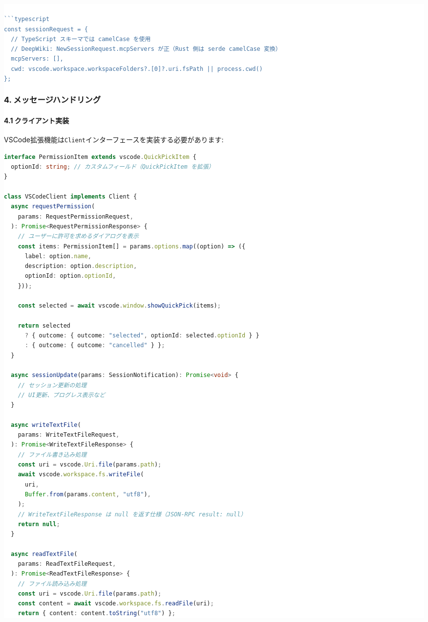 ````typescript

```typescript
const sessionRequest = {
  // TypeScript スキーマでは camelCase を使用
  // DeepWiki: NewSessionRequest.mcpServers が正（Rust 側は serde camelCase 変換）
  mcpServers: [],
  cwd: vscode.workspace.workspaceFolders?.[0]?.uri.fsPath || process.cwd()
};
````

### 4. メッセージハンドリング

#### 4.1 クライアント実装

VSCode拡張機能は`Client`インターフェースを実装する必要があります:

```typescript
interface PermissionItem extends vscode.QuickPickItem {
  optionId: string; // カスタムフィールド（QuickPickItem を拡張）
}

class VSCodeClient implements Client {
  async requestPermission(
    params: RequestPermissionRequest,
  ): Promise<RequestPermissionResponse> {
    // ユーザーに許可を求めるダイアログを表示
    const items: PermissionItem[] = params.options.map((option) => ({
      label: option.name,
      description: option.description,
      optionId: option.optionId,
    }));

    const selected = await vscode.window.showQuickPick(items);

    return selected
      ? { outcome: { outcome: "selected", optionId: selected.optionId } }
      : { outcome: { outcome: "cancelled" } };
  }

  async sessionUpdate(params: SessionNotification): Promise<void> {
    // セッション更新の処理
    // UI更新、プログレス表示など
  }

  async writeTextFile(
    params: WriteTextFileRequest,
  ): Promise<WriteTextFileResponse> {
    // ファイル書き込み処理
    const uri = vscode.Uri.file(params.path);
    await vscode.workspace.fs.writeFile(
      uri,
      Buffer.from(params.content, "utf8"),
    );
    // WriteTextFileResponse は null を返す仕様（JSON-RPC result: null）
    return null;
  }

  async readTextFile(
    params: ReadTextFileRequest,
  ): Promise<ReadTextFileResponse> {
    // ファイル読み込み処理
    const uri = vscode.Uri.file(params.path);
    const content = await vscode.workspace.fs.readFile(uri);
    return { content: content.toString("utf8") };
```